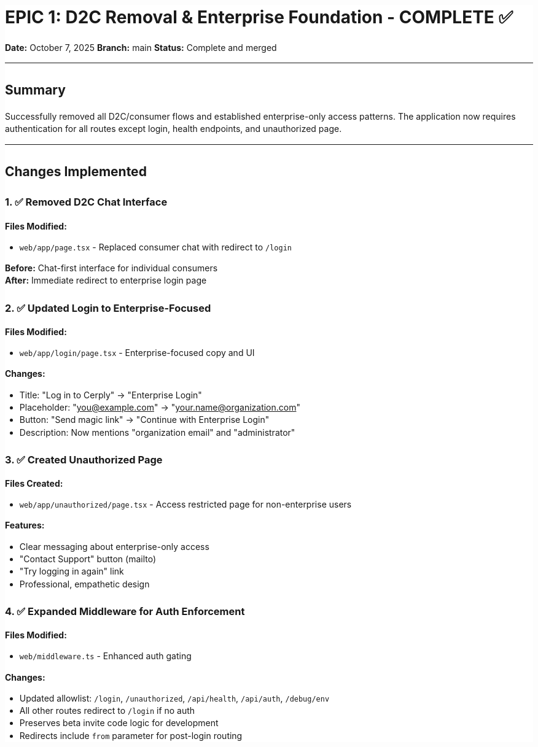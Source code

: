 # EPIC 1: D2C Removal & Enterprise Foundation - COMPLETE ✅

**Date:** October 7, 2025
**Branch:** main
**Status:** Complete and merged

---

## Summary

Successfully removed all D2C/consumer flows and established enterprise-only access patterns. The application now requires authentication for all routes except login, health endpoints, and unauthorized page.

---

## Changes Implemented

### 1. ✅ Removed D2C Chat Interface
**Files Modified:**
- `web/app/page.tsx` - Replaced consumer chat with redirect to `/login`

**Before:** Chat-first interface for individual consumers  
**After:** Immediate redirect to enterprise login page

### 2. ✅ Updated Login to Enterprise-Focused
**Files Modified:**
- `web/app/login/page.tsx` - Enterprise-focused copy and UI

**Changes:**
- Title: "Log in to Cerply" → "Enterprise Login"
- Placeholder: "you@example.com" → "your.name@organization.com"
- Button: "Send magic link" → "Continue with Enterprise Login"
- Description: Now mentions "organization email" and "administrator"

### 3. ✅ Created Unauthorized Page
**Files Created:**
- `web/app/unauthorized/page.tsx` - Access restricted page for non-enterprise users

**Features:**
- Clear messaging about enterprise-only access
- "Contact Support" button (mailto)
- "Try logging in again" link
- Professional, empathetic design

### 4. ✅ Expanded Middleware for Auth Enforcement
**Files Modified:**
- `web/middleware.ts` - Enhanced auth gating

**Changes:**
- Updated allowlist: `/login`, `/unauthorized`, `/api/health`, `/api/auth`, `/debug/env`
- All other routes redirect to `/login` if no auth
- Preserves beta invite code logic for development
- Redirects include `from` parameter for post-login routing
